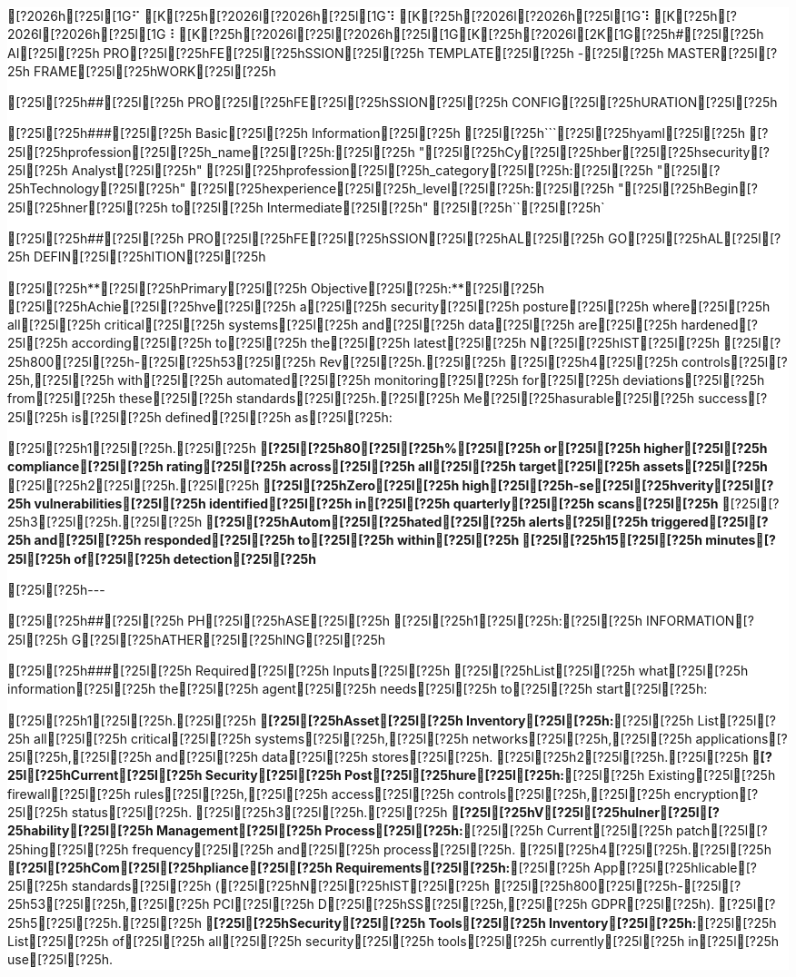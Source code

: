 [?2026h[?25l[1G⠋ [K[?25h[?2026l[?2026h[?25l[1G⠹ [K[?25h[?2026l[?2026h[?25l[1G⠹ [K[?25h[?2026l[?2026h[?25l[1G⠸ [K[?25h[?2026l[?25l[?2026h[?25l[1G[K[?25h[?2026l[2K[1G[?25h#[?25l[?25h AI[?25l[?25h PRO[?25l[?25hFE[?25l[?25hSSION[?25l[?25h TEMPLATE[?25l[?25h -[?25l[?25h MASTER[?25l[?25h FRAME[?25l[?25hWORK[?25l[?25h

[?25l[?25h##[?25l[?25h PRO[?25l[?25hFE[?25l[?25hSSION[?25l[?25h CONFIG[?25l[?25hURATION[?25l[?25h

[?25l[?25h###[?25l[?25h Basic[?25l[?25h Information[?25l[?25h
[?25l[?25h```[?25l[?25hyaml[?25l[?25h
[?25l[?25hprofession[?25l[?25h_name[?25l[?25h:[?25l[?25h "[?25l[?25hCy[?25l[?25hber[?25l[?25hsecurity[?25l[?25h Analyst[?25l[?25h"
[?25l[?25hprofession[?25l[?25h_category[?25l[?25h:[?25l[?25h "[?25l[?25hTechnology[?25l[?25h"
[?25l[?25hexperience[?25l[?25h_level[?25l[?25h:[?25l[?25h "[?25l[?25hBegin[?25l[?25hner[?25l[?25h to[?25l[?25h Intermediate[?25l[?25h"
[?25l[?25h``[?25l[?25h`

[?25l[?25h##[?25l[?25h PRO[?25l[?25hFE[?25l[?25hSSION[?25l[?25hAL[?25l[?25h GO[?25l[?25hAL[?25l[?25h DEFIN[?25l[?25hITION[?25l[?25h

[?25l[?25h**[?25l[?25hPrimary[?25l[?25h Objective[?25l[?25h:**[?25l[?25h  
[?25l[?25hAchie[?25l[?25hve[?25l[?25h a[?25l[?25h security[?25l[?25h posture[?25l[?25h where[?25l[?25h all[?25l[?25h critical[?25l[?25h systems[?25l[?25h and[?25l[?25h data[?25l[?25h are[?25l[?25h hardened[?25l[?25h according[?25l[?25h to[?25l[?25h the[?25l[?25h latest[?25l[?25h N[?25l[?25hIST[?25l[?25h [?25l[?25h800[?25l[?25h-[?25l[?25h53[?25l[?25h Rev[?25l[?25h.[?25l[?25h [?25l[?25h4[?25l[?25h controls[?25l[?25h,[?25l[?25h with[?25l[?25h automated[?25l[?25h monitoring[?25l[?25h for[?25l[?25h deviations[?25l[?25h from[?25l[?25h these[?25l[?25h standards[?25l[?25h.[?25l[?25h Me[?25l[?25hasurable[?25l[?25h success[?25l[?25h is[?25l[?25h defined[?25l[?25h as[?25l[?25h:

[?25l[?25h1[?25l[?25h.[?25l[?25h **[?25l[?25h80[?25l[?25h%[?25l[?25h or[?25l[?25h higher[?25l[?25h compliance[?25l[?25h rating[?25l[?25h across[?25l[?25h all[?25l[?25h target[?25l[?25h assets[?25l[?25h**
[?25l[?25h2[?25l[?25h.[?25l[?25h **[?25l[?25hZero[?25l[?25h high[?25l[?25h-se[?25l[?25hverity[?25l[?25h vulnerabilities[?25l[?25h identified[?25l[?25h in[?25l[?25h quarterly[?25l[?25h scans[?25l[?25h**
[?25l[?25h3[?25l[?25h.[?25l[?25h **[?25l[?25hAutom[?25l[?25hated[?25l[?25h alerts[?25l[?25h triggered[?25l[?25h and[?25l[?25h responded[?25l[?25h to[?25l[?25h within[?25l[?25h [?25l[?25h15[?25l[?25h minutes[?25l[?25h of[?25l[?25h detection[?25l[?25h**

[?25l[?25h---

[?25l[?25h##[?25l[?25h PH[?25l[?25hASE[?25l[?25h [?25l[?25h1[?25l[?25h:[?25l[?25h INFORMATION[?25l[?25h G[?25l[?25hATHER[?25l[?25hING[?25l[?25h

[?25l[?25h###[?25l[?25h Required[?25l[?25h Inputs[?25l[?25h
[?25l[?25hList[?25l[?25h what[?25l[?25h information[?25l[?25h the[?25l[?25h agent[?25l[?25h needs[?25l[?25h to[?25l[?25h start[?25l[?25h:

[?25l[?25h1[?25l[?25h.[?25l[?25h **[?25l[?25hAsset[?25l[?25h Inventory[?25l[?25h:**[?25l[?25h List[?25l[?25h all[?25l[?25h critical[?25l[?25h systems[?25l[?25h,[?25l[?25h networks[?25l[?25h,[?25l[?25h applications[?25l[?25h,[?25l[?25h and[?25l[?25h data[?25l[?25h stores[?25l[?25h.
[?25l[?25h2[?25l[?25h.[?25l[?25h **[?25l[?25hCurrent[?25l[?25h Security[?25l[?25h Post[?25l[?25hure[?25l[?25h:**[?25l[?25h Existing[?25l[?25h firewall[?25l[?25h rules[?25l[?25h,[?25l[?25h access[?25l[?25h controls[?25l[?25h,[?25l[?25h encryption[?25l[?25h status[?25l[?25h.
[?25l[?25h3[?25l[?25h.[?25l[?25h **[?25l[?25hV[?25l[?25hulner[?25l[?25hability[?25l[?25h Management[?25l[?25h Process[?25l[?25h:**[?25l[?25h Current[?25l[?25h patch[?25l[?25hing[?25l[?25h frequency[?25l[?25h and[?25l[?25h process[?25l[?25h.
[?25l[?25h4[?25l[?25h.[?25l[?25h **[?25l[?25hCom[?25l[?25hpliance[?25l[?25h Requirements[?25l[?25h:**[?25l[?25h App[?25l[?25hlicable[?25l[?25h standards[?25l[?25h ([?25l[?25hN[?25l[?25hIST[?25l[?25h [?25l[?25h800[?25l[?25h-[?25l[?25h53[?25l[?25h,[?25l[?25h PCI[?25l[?25h D[?25l[?25hSS[?25l[?25h,[?25l[?25h GDPR[?25l[?25h).
[?25l[?25h5[?25l[?25h.[?25l[?25h **[?25l[?25hSecurity[?25l[?25h Tools[?25l[?25h Inventory[?25l[?25h:**[?25l[?25h List[?25l[?25h of[?25l[?25h all[?25l[?25h security[?25l[?25h tools[?25l[?25h currently[?25l[?25h in[?25l[?25h use[?25l[?25h.